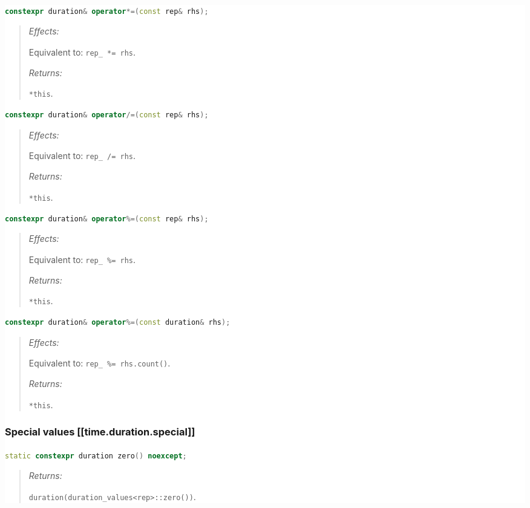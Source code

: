 ``` cpp
constexpr duration& operator*=(const rep& rhs);
```

> *Effects:*
>
> Equivalent to: `rep_ *= rhs`.
>
> *Returns:*
>
> `*this`.

``` cpp
constexpr duration& operator/=(const rep& rhs);
```

> *Effects:*
>
> Equivalent to: `rep_ /= rhs`.
>
> *Returns:*
>
> `*this`.

``` cpp
constexpr duration& operator%=(const rep& rhs);
```

> *Effects:*
>
> Equivalent to: `rep_ %= rhs`.
>
> *Returns:*
>
> `*this`.

``` cpp
constexpr duration& operator%=(const duration& rhs);
```

> *Effects:*
>
> Equivalent to: `rep_ %= rhs.count()`.
>
> *Returns:*
>
> `*this`.

### Special values <a id="time.duration.special">[[time.duration.special]]</a>

``` cpp
static constexpr duration zero() noexcept;
```

> *Returns:*
>
> `duration(duration_values<rep>::zero())`.
